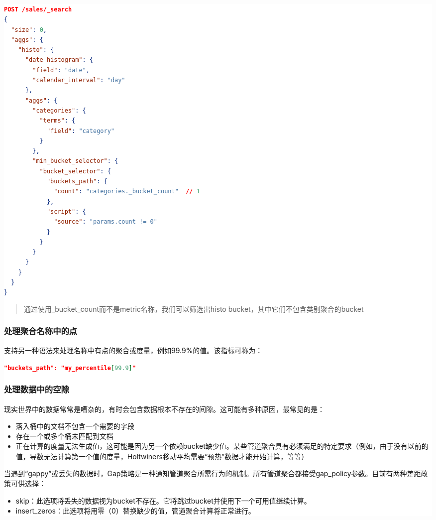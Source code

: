 ```json
POST /sales/_search
{
  "size": 0,
  "aggs": {
    "histo": {
      "date_histogram": {
        "field": "date",
        "calendar_interval": "day"
      },
      "aggs": {
        "categories": {
          "terms": {
            "field": "category"
          }
        },
        "min_bucket_selector": {
          "bucket_selector": {
            "buckets_path": {
              "count": "categories._bucket_count"  // 1
            },
            "script": {
              "source": "params.count != 0"
            }
          }
        }
      }
    }
  }
}
```

> 通过使用\_bucket_count而不是metric名称，我们可以筛选出histo bucket，其中它们不包含类别聚合的bucket

### 处理聚合名称中的点

支持另一种语法来处理名称中有点的聚合或度量，例如99.9%的值。该指标可称为：

```json
"buckets_path": "my_percentile[99.9]"
```

### 处理数据中的空隙

现实世界中的数据常常是嘈杂的，有时会包含数据根本不存在的间隙。这可能有多种原因，最常见的是：

* 落入桶中的文档不包含一个需要的字段
* 存在一个或多个桶未匹配到文档
* 正在计算的度量无法生成值，这可能是因为另一个依赖bucket缺少值。某些管道聚合具有必须满足的特定要求（例如，由于没有以前的值，导数无法计算第一个值的度量，Holtwiners移动平均需要“预热”数据才能开始计算，等等）

当遇到“gappy”或丢失的数据时，Gap策略是一种通知管道聚合所需行为的机制。所有管道聚合都接受gap_policy参数。目前有两种差距政策可供选择：

* skip：此选项将丢失的数据视为bucket不存在。它将跳过bucket并使用下一个可用值继续计算。
* insert_zeros：此选项将用零（0）替换缺少的值，管道聚合计算将正常进行。
